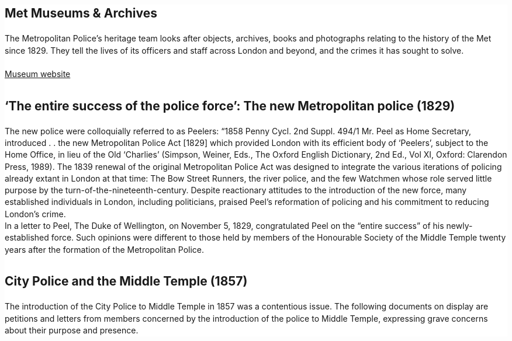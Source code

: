 <param ve-image 
       label="Charnock, Richard. The police guide : containing the Metropolitan and City of London Police Acts. London: Richards, 1841." 
       description="Illustration" 
       license="CC BY-SA 4.0"
       url="https://www.middletemple.org.uk/sites/default/files/Uploads/IMG_0060.JPG">

## Met Museums & Archives

The Metropolitan Police’s heritage team looks after objects, archives, books and photographs relating to the history of the Met since 1829. They tell the lives of its officers and staff across London and beyond, and the crimes it has sought to solve.
<br><br>
[Museum website](https://www.met.police.uk/police-forces/metropolitan-police/areas/about-us/about-the-met/met-museums-archives)
<param ve-image 
       label="1840s City of London Police constable's uniform" 
       description="Photograph" 
       license="CC BY-SA 4.0" 
       url="https://upload.wikimedia.org/wikipedia/commons/thumb/3/3f/1840s_City_of_London_Police_constable%27s_uniform.jpg/337px-1840s_City_of_London_Police_constable%27s_uniform.jpg?20200503123854">


## ‘The entire success of the police force’: The new Metropolitan police (1829)

The new police were colloquially referred to as Peelers: “1858 Penny Cycl. 2nd Suppl. 494/1 Mr. Peel as Home Secretary, introduced . . the new Metropolitan Police Act [1829] which provided London with its efficient body of ‘Peelers’, subject to the Home Office, in lieu of the Old ‘Charlies’ (Simpson, Weiner, Eds., The Oxford English Dictionary, 2nd Ed., Vol XI, Oxford: Clarendon Press, 1989). The 1839 renewal of the original Metropolitan Police Act was designed to integrate the various iterations of policing already extant in London at that time: The Bow Street Runners, the river police, and the few Watchmen whose role served little purpose by the turn-of-the-nineteenth-century. Despite reactionary attitudes to the introduction of the new force, many established individuals in London, including politicians, praised Peel’s reformation of policing and his commitment to reducing London’s crime.<br>
In a letter to Peel, The Duke of Wellington, on November 5, 1829, congratulated Peel on the “entire success” of his newly-established force. Such opinions were different to those held by members of the Honourable Society of the Middle Temple twenty years after the formation of the Metropolitan Police.
<param ve-image 
       label="Stuart Parker, C. Sir Robert Peel in early life ... as Irish Secretary ... and as Secretary of State ... from his private correspondence. In three volumes. London: John Murray, 1891-1899." 
       description="Photograph" 
       license="CC BY-SA 4.0" 
       url="https://www.middletemple.org.uk/sites/default/files/Uploads/IMG_0061.JPG">
       
## City Police and the Middle Temple (1857)

The introduction of the City Police to Middle Temple in 1857 was a contentious issue. The following documents on display are petitions and letters from members concerned by the introduction of the police to Middle Temple, expressing grave concerns about their purpose and presence.
<param ve-image 
       label="Thomas O'Connor, Head Porter of the Middle Temple 1914-1927" 
       description="Photograph" 
       attribution="Middle Temple Archive"
       url="https://user-images.githubusercontent.com/110464039/185089337-d8de32c0-02f0-4a0e-a336-004791754e4d.png">
